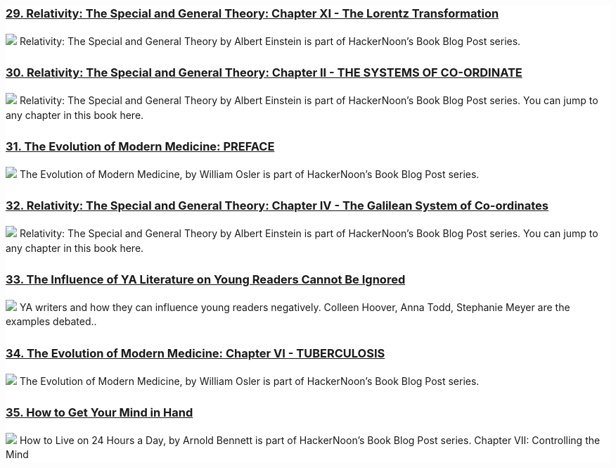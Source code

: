 ### [29. Relativity: The Special and General Theory: Chapter XI - The Lorentz Transformation](https://hackernoon.com/relativity-the-special-and-general-theory-chapter-xi-the-lorentz-transformation)
![](https://cdn.hackernoon.com/images/eQHzh6rz7ETBHLjs0KzCl1Dooqp2-i993o1j.jpeg)
Relativity: The Special and General Theory by Albert Einstein is part of HackerNoon’s Book Blog Post series.

### [30. Relativity: The Special and General Theory: Chapter II - THE SYSTEMS OF CO-ORDINATE](https://hackernoon.com/relativity-the-special-and-general-theory-chapter-ii-the-systems-of-co-ordinate)
![](https://cdn.hackernoon.com/images/ARlhLhQxvPRGtNtib2JQKCqumM53-9na2hvz.jpeg)
Relativity: The Special and General Theory by Albert Einstein is part of HackerNoon’s Book Blog Post series. You can jump to any chapter in this book here.

### [31. The Evolution of Modern Medicine: PREFACE](https://hackernoon.com/the-evolution-of-modern-medicine-preface)
![](https://cdn.hackernoon.com/images/eQHzh6rz7ETBHLjs0KzCl1Dooqp2-7f93nny.jpeg)
The Evolution of Modern Medicine, by William Osler is part of HackerNoon’s Book Blog Post series.

### [32. Relativity: The Special and General Theory: Chapter IV - The Galilean System of Co-ordinates](https://hackernoon.com/relativity-the-special-and-general-theory-chapter-iv-the-galilean-system-of-co-ordinates)
![](https://cdn.hackernoon.com/images/ARlhLhQxvPRGtNtib2JQKCqumM53-c9c2hb5.jpeg)
Relativity: The Special and General Theory by Albert Einstein is part of HackerNoon’s Book Blog Post series. You can jump to any chapter in this book here.

### [33. The Influence of YA Literature on Young Readers Cannot Be Ignored](https://hackernoon.com/the-influence-of-ya-literature-on-young-readers-cannot-be-ignored)
![](https://cdn.hackernoon.com/images/0fH7o4P0rlbMycuBDkjjdBIs4hz1-5x93pei.jpeg)
YA writers and how they can influence young readers negatively. Colleen Hoover, Anna Todd, Stephanie Meyer are the examples debated.. 

### [34. The Evolution of Modern Medicine: Chapter VI - TUBERCULOSIS](https://hackernoon.com/the-evolution-of-modern-medicine-chapter-vi-tuberculosis)
![](https://cdn.hackernoon.com/images/eQHzh6rz7ETBHLjs0KzCl1Dooqp2-b493nxo.jpeg)
The Evolution of Modern Medicine, by William Osler is part of HackerNoon’s Book Blog Post series.

### [35. How to Get Your Mind in Hand](https://hackernoon.com/how-to-get-your-mind-in-hand)
![](https://cdn.hackernoon.com/images/ZtuZGtc0DdTsudmzUvyyyxl9l4L2-a193pm8.jpeg)
How to Live on 24 Hours a Day, by Arnold Bennett is part of HackerNoon’s Book Blog Post series. Chapter VII: Controlling the Mind
